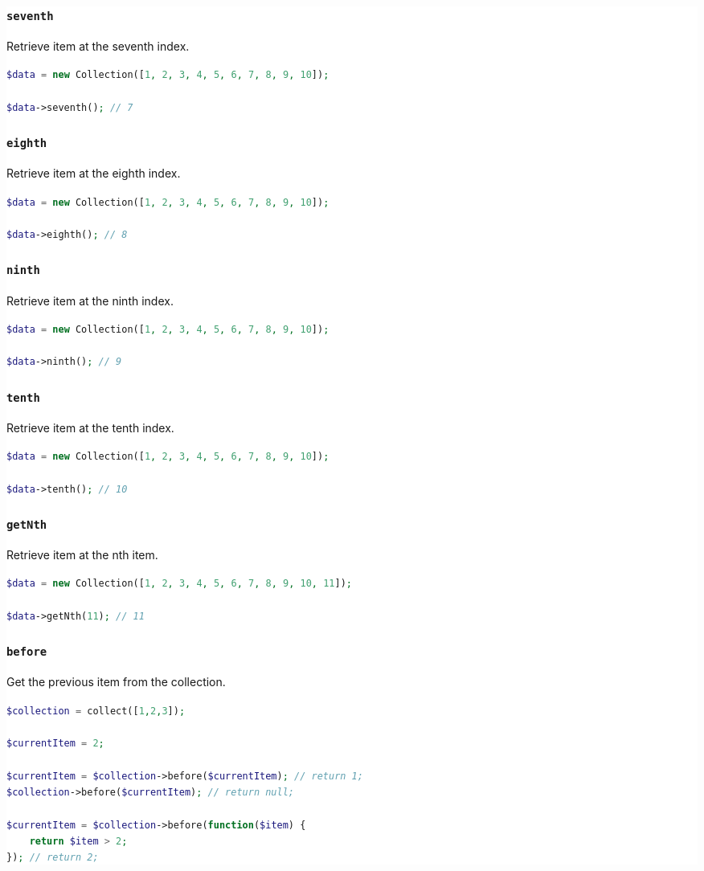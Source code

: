### `seventh`
Retrieve item at the seventh index.

```php
$data = new Collection([1, 2, 3, 4, 5, 6, 7, 8, 9, 10]);

$data->seventh(); // 7
```

### `eighth`
Retrieve item at the eighth index.

```php
$data = new Collection([1, 2, 3, 4, 5, 6, 7, 8, 9, 10]);

$data->eighth(); // 8
```

### `ninth`
Retrieve item at the ninth index.

```php
$data = new Collection([1, 2, 3, 4, 5, 6, 7, 8, 9, 10]);

$data->ninth(); // 9
```

### `tenth`
Retrieve item at the tenth index.

```php
$data = new Collection([1, 2, 3, 4, 5, 6, 7, 8, 9, 10]);

$data->tenth(); // 10
```

### `getNth`
Retrieve item at the nth item.

```php
$data = new Collection([1, 2, 3, 4, 5, 6, 7, 8, 9, 10, 11]);

$data->getNth(11); // 11
```

### `before`

Get the previous item from the collection.

```php
$collection = collect([1,2,3]);

$currentItem = 2;

$currentItem = $collection->before($currentItem); // return 1;
$collection->before($currentItem); // return null;

$currentItem = $collection->before(function($item) {
    return $item > 2;
}); // return 2;
```
